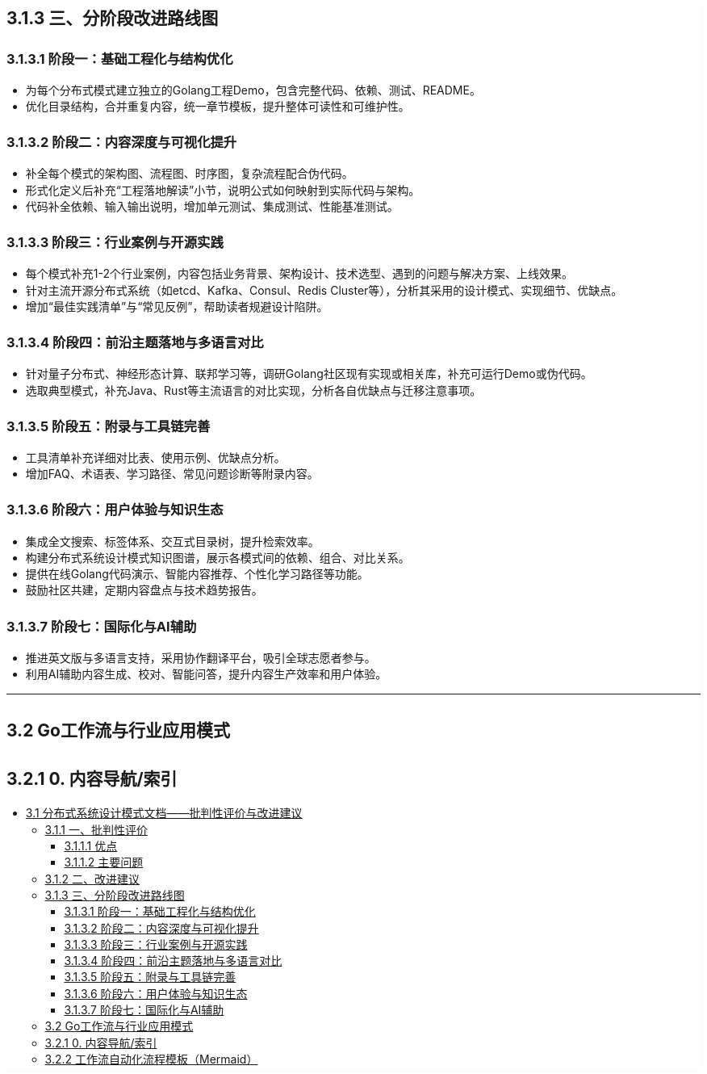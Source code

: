 ## 3.1.3 三、分阶段改进路线图

### 3.1.3.1 阶段一：基础工程化与结构优化

- 为每个分布式模式建立独立的Golang工程Demo，包含完整代码、依赖、测试、README。
- 优化目录结构，合并重复内容，统一章节模板，提升整体可读性和可维护性。

### 3.1.3.2 阶段二：内容深度与可视化提升

- 补全每个模式的架构图、流程图、时序图，复杂流程配合伪代码。
- 形式化定义后补充“工程落地解读”小节，说明公式如何映射到实际代码与架构。
- 代码补全依赖、输入输出说明，增加单元测试、集成测试、性能基准测试。

### 3.1.3.3 阶段三：行业案例与开源实践

- 每个模式补充1-2个行业案例，内容包括业务背景、架构设计、技术选型、遇到的问题与解决方案、上线效果。
- 针对主流开源分布式系统（如etcd、Kafka、Consul、Redis Cluster等），分析其采用的设计模式、实现细节、优缺点。
- 增加“最佳实践清单”与“常见反例”，帮助读者规避设计陷阱。

### 3.1.3.4 阶段四：前沿主题落地与多语言对比

- 针对量子分布式、神经形态计算、联邦学习等，调研Golang社区现有实现或相关库，补充可运行Demo或伪代码。
- 选取典型模式，补充Java、Rust等主流语言的对比实现，分析各自优缺点与迁移注意事项。

### 3.1.3.5 阶段五：附录与工具链完善

- 工具清单补充详细对比表、使用示例、优缺点分析。
- 增加FAQ、术语表、学习路径、常见问题诊断等附录内容。

### 3.1.3.6 阶段六：用户体验与知识生态

- 集成全文搜索、标签体系、交互式目录树，提升检索效率。
- 构建分布式系统设计模式知识图谱，展示各模式间的依赖、组合、对比关系。
- 提供在线Golang代码演示、智能内容推荐、个性化学习路径等功能。
- 鼓励社区共建，定期内容盘点与技术趋势报告。

### 3.1.3.7 阶段七：国际化与AI辅助

- 推进英文版与多语言支持，采用协作翻译平台，吸引全球志愿者参与。
- 利用AI辅助内容生成、校对、智能问答，提升内容生产效率和用户体验。

---

## 3.2 Go工作流与行业应用模式

## 3.2.1 0. 内容导航/索引

- [3.1 分布式系统设计模式文档——批判性评价与改进建议](#31-分布式系统设计模式文档批判性评价与改进建议)
  - [3.1.1 一、批判性评价](#311-一批判性评价)
    - [3.1.1.1 优点](#3111-优点)
    - [3.1.1.2 主要问题](#3112-主要问题)
  - [3.1.2 二、改进建议](#312-二改进建议)
  - [3.1.3 三、分阶段改进路线图](#313-三分阶段改进路线图)
    - [3.1.3.1 阶段一：基础工程化与结构优化](#3131-阶段一基础工程化与结构优化)
    - [3.1.3.2 阶段二：内容深度与可视化提升](#3132-阶段二内容深度与可视化提升)
    - [3.1.3.3 阶段三：行业案例与开源实践](#3133-阶段三行业案例与开源实践)
    - [3.1.3.4 阶段四：前沿主题落地与多语言对比](#3134-阶段四前沿主题落地与多语言对比)
    - [3.1.3.5 阶段五：附录与工具链完善](#3135-阶段五附录与工具链完善)
    - [3.1.3.6 阶段六：用户体验与知识生态](#3136-阶段六用户体验与知识生态)
    - [3.1.3.7 阶段七：国际化与AI辅助](#3137-阶段七国际化与ai辅助)
  - [3.2 Go工作流与行业应用模式](#32-go工作流与行业应用模式)
  - [3.2.1 0. 内容导航/索引](#321-0-内容导航索引)
  - [3.2.2 工作流自动化流程模板（Mermaid）](#322-工作流自动化流程模板mermaid)